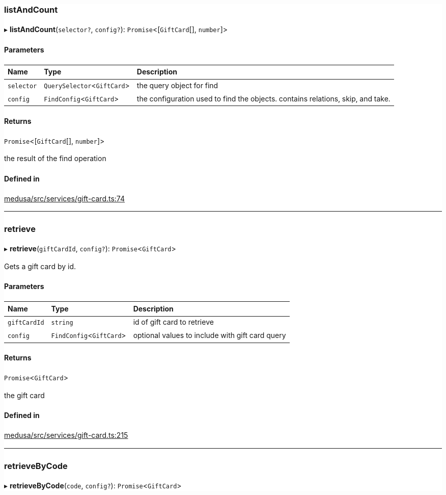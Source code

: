 ### listAndCount

▸ **listAndCount**(`selector?`, `config?`): `Promise`<[`GiftCard`[], `number`]\>

#### Parameters

| Name | Type | Description |
| :------ | :------ | :------ |
| `selector` | `QuerySelector`<`GiftCard`\> | the query object for find |
| `config` | `FindConfig`<`GiftCard`\> | the configuration used to find the objects. contains relations, skip, and take. |

#### Returns

`Promise`<[`GiftCard`[], `number`]\>

the result of the find operation

#### Defined in

[medusa/src/services/gift-card.ts:74](https://github.com/medusajs/medusa/blob/b41b6303c/packages/medusa/src/services/gift-card.ts#L74)

___

### retrieve

▸ **retrieve**(`giftCardId`, `config?`): `Promise`<`GiftCard`\>

Gets a gift card by id.

#### Parameters

| Name | Type | Description |
| :------ | :------ | :------ |
| `giftCardId` | `string` | id of gift card to retrieve |
| `config` | `FindConfig`<`GiftCard`\> | optional values to include with gift card query |

#### Returns

`Promise`<`GiftCard`\>

the gift card

#### Defined in

[medusa/src/services/gift-card.ts:215](https://github.com/medusajs/medusa/blob/b41b6303c/packages/medusa/src/services/gift-card.ts#L215)

___

### retrieveByCode

▸ **retrieveByCode**(`code`, `config?`): `Promise`<`GiftCard`\>
